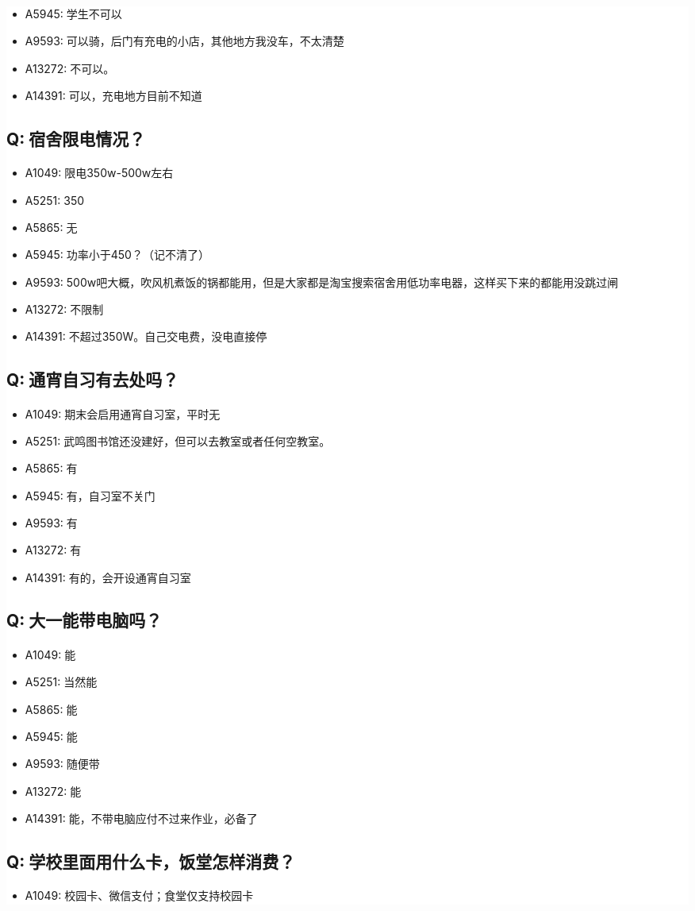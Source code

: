 - A5945: 学生不可以

- A9593: 可以骑，后门有充电的小店，其他地方我没车，不太清楚

- A13272: 不可以。

- A14391: 可以，充电地方目前不知道

## Q: 宿舍限电情况？

- A1049: 限电350w-500w左右

- A5251: 350

- A5865: 无

- A5945: 功率小于450？（记不清了）

- A9593: 500w吧大概，吹风机煮饭的锅都能用，但是大家都是淘宝搜索宿舍用低功率电器，这样买下来的都能用没跳过闸

- A13272: 不限制

- A14391: 不超过350W。自己交电费，没电直接停

## Q: 通宵自习有去处吗？

- A1049: 期末会启用通宵自习室，平时无

- A5251: 武鸣图书馆还没建好，但可以去教室或者任何空教室。

- A5865: 有

- A5945: 有，自习室不关门

- A9593: 有

- A13272: 有

- A14391: 有的，会开设通宵自习室

## Q: 大一能带电脑吗？

- A1049: 能

- A5251: 当然能

- A5865: 能

- A5945: 能

- A9593: 随便带

- A13272: 能

- A14391: 能，不带电脑应付不过来作业，必备了

## Q: 学校里面用什么卡，饭堂怎样消费？

- A1049: 校园卡、微信支付；食堂仅支持校园卡
